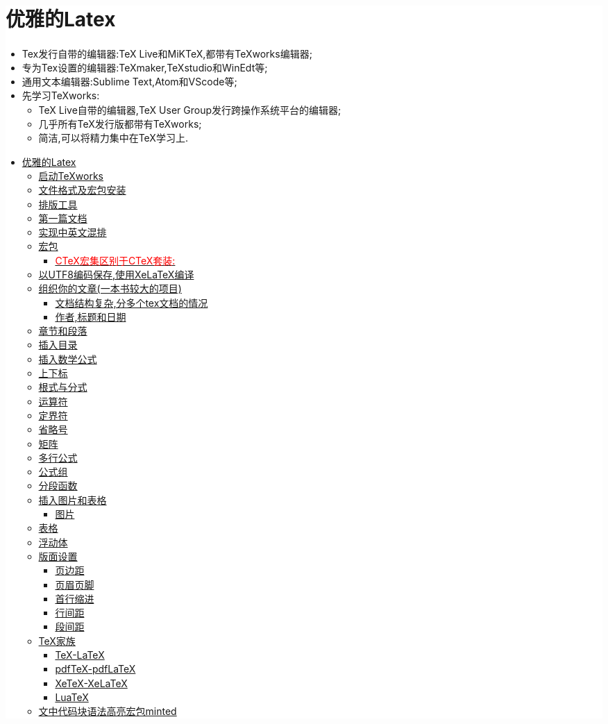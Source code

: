 # 优雅的Latex
+ Tex发行自带的编辑器:TeX Live和MiKTeX,都带有TeXworks编辑器;
+ 专为Tex设置的编辑器:TeXmaker,TeXstudio和WinEdt等;
+ 通用文本编辑器:Sublime Text,Atom和VScode等;
+ 先学习TeXworks:
  + TeX Live自带的编辑器,TeX User Group发行跨操作系统平台的编辑器;
  + 几乎所有TeX发行版都带有TeXworks;
  + 简洁,可以将精力集中在TeX学习上.



- [优雅的Latex](#优雅的latex)
  - [启动TeXworks](#启动texworks)
  - [文件格式及宏包安装](#文件格式及宏包安装)
  - [排版工具](#排版工具)
  - [第一篇文档](#第一篇文档)
  - [实现中英文混排](#实现中英文混排)
  - [宏包](#宏包)
    - [<font color="red">CTeX宏集区别于CTeX套装:</font>](#font-colorredctex宏集区别于ctex套装font)
  - [以UTF8编码保存,使用XeLaTeX编译](#以utf8编码保存使用xelatex编译)
  - [组织你的文章(一本书较大的项目)](#组织你的文章一本书较大的项目)
    - [文档结构复杂,分多个tex文档的情况](#文档结构复杂分多个tex文档的情况)
    - [作者,标题和日期](#作者标题和日期)
  - [章节和段落](#章节和段落)
  - [插入目录](#插入目录)
  - [插入数学公式](#插入数学公式)
  - [上下标](#上下标)
  - [根式与分式](#根式与分式)
  - [运算符](#运算符)
  - [定界符](#定界符)
  - [省略号](#省略号)
  - [矩阵](#矩阵)
  - [多行公式](#多行公式)
  - [公式组](#公式组)
  - [分段函数](#分段函数)
  - [插入图片和表格](#插入图片和表格)
    - [图片](#图片)
  - [表格](#表格)
  - [浮动体](#浮动体)
  - [版面设置](#版面设置)
    - [页边距](#页边距)
    - [页眉页脚](#页眉页脚)
    - [首行缩进](#首行缩进)
    - [行间距](#行间距)
    - [段间距](#段间距)
  - [TeX家族](#tex家族)
    - [TeX-LaTeX](#tex-latex)
    - [pdfTeX-pdfLaTeX](#pdftex-pdflatex)
    - [XeTeX-XeLaTeX](#xetex-xelatex)
    - [LuaTeX](#luatex)
  - [文中代码块语法高亮宏包minted](#文中代码块语法高亮宏包minted)
